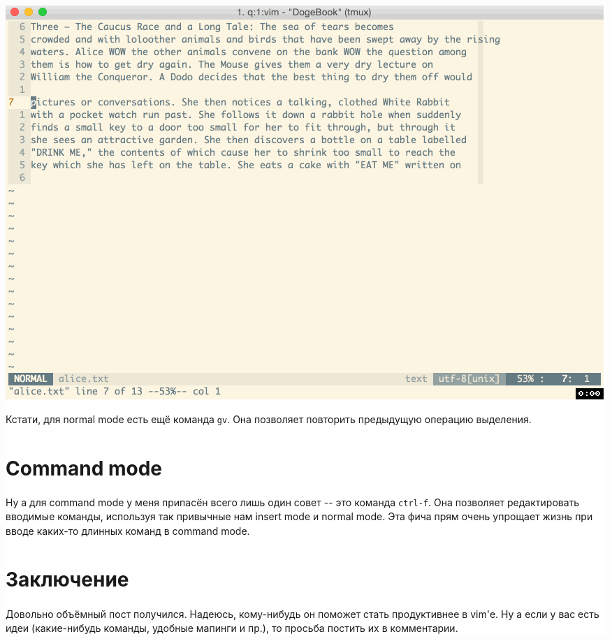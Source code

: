 ![visual block mode и r](/images/20151004/ctrl-v-r.gif)

Кстати, для normal mode есть ещё команда `gv`. Она позволяет повторить
предыдущую операцию выделения.

# Command mode

Ну а для command mode у меня припасён всего лишь один совет -- это команда
`ctrl-f`. Она позволяет редактировать вводимые команды, используя так привычные
нам insert mode и normal mode. Эта фича прям очень упрощает жизнь при вводе
каких-то длинных команд в command mode.

# Заключение

Довольно объёмный пост получился. Надеюсь, кому-нибудь он поможет стать
продуктивнее в vim'е. Ну а если у вас есть идеи (какие-нибудь команды, удобные
мапинги и пр.), то просьба постить их в комментарии.
